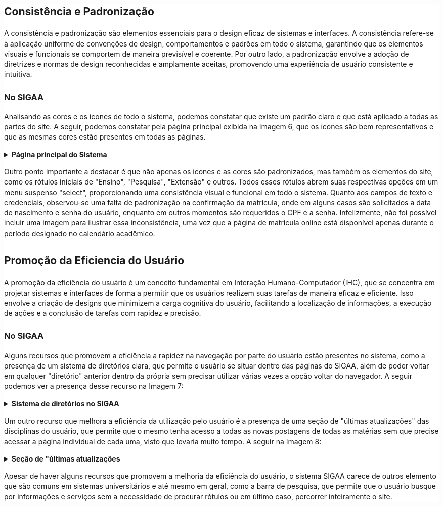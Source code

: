 ## Consistência e Padronização

A consistência e padronização são elementos essenciais para o design eficaz de sistemas e interfaces. A consistência refere-se à aplicação uniforme de convenções de design, comportamentos e padrões em todo o sistema, garantindo que os elementos visuais e funcionais se comportem de maneira previsível e coerente. Por outro lado, a padronização envolve a adoção de diretrizes e normas de design reconhecidas e amplamente aceitas, promovendo uma experiência de usuário consistente e intuitiva.

### No SIGAA

Analisando as cores e os ícones de todo o sistema, podemos constatar que existe um padrão claro e que está aplicado a todas as partes do site. A seguir, podemos constatar pela página principal exibida na Imagem 6, que os ícones são bem representativos e que as mesmas cores estão presentes em todas as páginas.

<details><summary size="20"><b> Página principal do Sistema </b></summary></details>

Outro ponto importante a destacar é que não apenas os ícones e as cores são padronizados, mas também os elementos do site, como os rótulos iniciais de "Ensino", "Pesquisa", "Extensão" e outros. Todos esses rótulos abrem suas respectivas opções em um menu suspenso "select", proporcionando uma consistência visual e funcional em todo o sistema. 
Quanto aos campos de texto e credenciais, observou-se uma falta de padronização na confirmação da matrícula, onde em alguns casos são solicitados a data de nascimento e senha do usuário, enquanto em outros momentos são requeridos o CPF e a senha. Infelizmente, não foi possível incluir uma imagem para ilustrar essa inconsistência, uma vez que a página de matrícula online está disponível apenas durante o período designado no calendário acadêmico.

## Promoção da Eficiencia do Usuário

A promoção da eficiência do usuário é um conceito fundamental em Interação Humano-Computador (IHC), que se concentra em projetar sistemas e interfaces de forma a permitir que os usuários realizem suas tarefas de maneira eficaz e eficiente. Isso envolve a criação de designs que minimizem a carga cognitiva do usuário, facilitando a localização de informações, a execução de ações e a conclusão de tarefas com rapidez e precisão.

### No SIGAA

Alguns recursos que promovem a eficiência a rapidez na navegação por parte do usuário estão presentes no sistema, como a presença de um sistema de diretórios clara, que permite o usuário se situar dentro das páginas do SIGAA, além de poder voltar em qualquer "diretório" anterior dentro da própria sem precisar utilizar várias vezes a opção voltar do navegador. A seguir podemos ver a presença desse recurso na Imagem 7:

<details><summary size="20"><b> Sistema de diretórios no SIGAA </b></summary></details>

Um outro recurso que melhora a eficiência da utilização pelo usuário é a presença de uma seção de "últimas atualizações" das disciplinas do usuário, que permite que o mesmo tenha acesso a todas as novas postagens de todas as matérias sem que precise acessar a página individual de cada uma, visto que levaria muito tempo. A seguir na Imagem 8:

<details><summary size="20"><b> Seção de "últimas atualizações </b></summary></details>

Apesar de haver alguns recursos que promovem a melhoria da eficiência do usuário, o sistema SIGAA carece de outros elemento que são comuns em sistemas universitários e até mesmo em geral, como a barra de pesquisa, que permite que o usuário busque por informações e serviços sem a necessidade de procurar rótulos ou em último caso, percorrer inteiramente o site.
